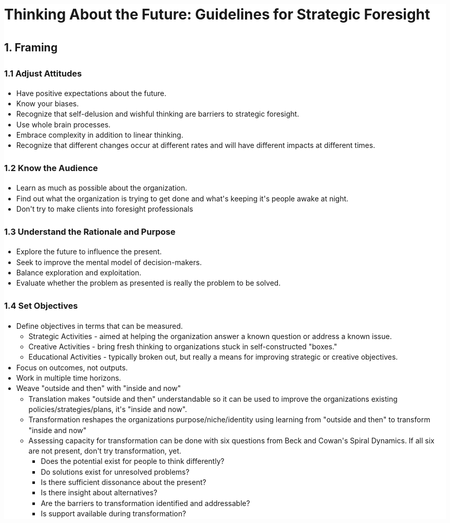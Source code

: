 # Thinking About the Future: Guidelines for Strategic Foresight

## 1. Framing

### 1.1 Adjust Attitudes

* Have positive expectations about the future.
* Know your biases.
* Recognize that self-delusion and wishful thinking are barriers to strategic foresight.
* Use whole brain processes.
* Embrace complexity in addition to linear thinking.
* Recognize that different changes occur at different rates and will have different impacts at different times.

### 1.2 Know the Audience

* Learn as much as possible about the organization.
* Find out what the organization is trying to get done and what's keeping it's people awake at night.
* Don't try to make clients into foresight professionals

### 1.3 Understand the Rationale and Purpose

* Explore the future to influence the present.
* Seek to improve the mental model of decision-makers.
* Balance exploration and exploitation.
* Evaluate whether the problem as presented is really the problem to be solved.

### 1.4 Set Objectives

* Define objectives in terms that can be measured.
  * Strategic Activities - aimed at helping the organization answer a known question or address a known issue.
  * Creative Activities - bring fresh thinking to organizations stuck in self-constructed "boxes."
  * Educational Activities - typically broken out, but really a means for improving strategic or creative objectives.
* Focus on outcomes, not outputs.
* Work in multiple time horizons.
* Weave "outside and then" with "inside and now"
  * Translation makes "outside and then" understandable so it can be used to improve the organizations existing policies/strategies/plans, it's "inside and now".
  * Transformation reshapes the organizations purpose/niche/identity using learning from "outside and then" to transform "inside and now"
  * Assessing capacity for transformation can be done with six questions from Beck and Cowan's Spiral Dynamics. If all six are not present, don't try transformation, yet.
    * Does the potential exist for people to think differently?
    * Do solutions exist for unresolved problems?
    * Is there sufficient dissonance about the present?
    * Is there insight about alternatives?
    * Are the barriers to transformation identified and addressable?
    * Is support available during transformation?
